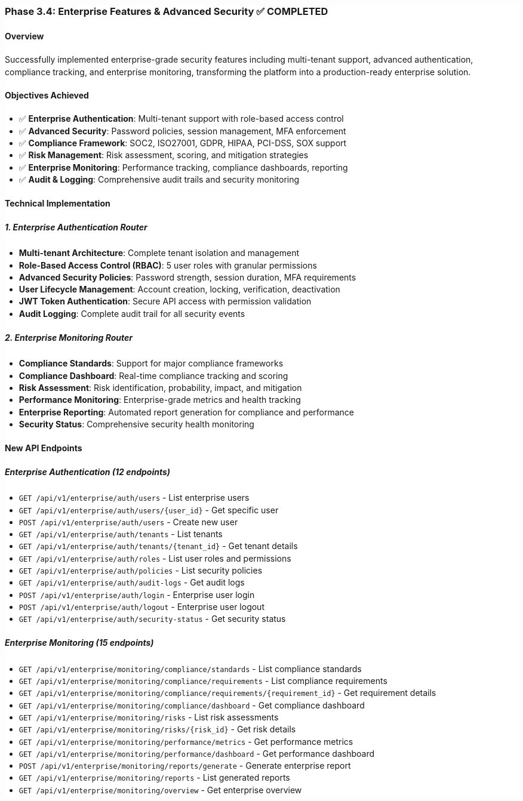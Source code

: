 ### Phase 3.4: Enterprise Features & Advanced Security ✅ COMPLETED

#### Overview
Successfully implemented enterprise-grade security features including multi-tenant support, advanced authentication, compliance tracking, and enterprise monitoring, transforming the platform into a production-ready enterprise solution.

#### Objectives Achieved
- ✅ **Enterprise Authentication**: Multi-tenant support with role-based access control
- ✅ **Advanced Security**: Password policies, session management, MFA enforcement
- ✅ **Compliance Framework**: SOC2, ISO27001, GDPR, HIPAA, PCI-DSS, SOX support
- ✅ **Risk Management**: Risk assessment, scoring, and mitigation strategies
- ✅ **Enterprise Monitoring**: Performance tracking, compliance dashboards, reporting
- ✅ **Audit & Logging**: Comprehensive audit trails and security monitoring

#### Technical Implementation

##### 1. Enterprise Authentication Router
- **Multi-tenant Architecture**: Complete tenant isolation and management
- **Role-Based Access Control (RBAC)**: 5 user roles with granular permissions
- **Advanced Security Policies**: Password strength, session duration, MFA requirements
- **User Lifecycle Management**: Account creation, locking, verification, deactivation
- **JWT Token Authentication**: Secure API access with permission validation
- **Audit Logging**: Complete audit trail for all security events

##### 2. Enterprise Monitoring Router
- **Compliance Standards**: Support for major compliance frameworks
- **Compliance Dashboard**: Real-time compliance tracking and scoring
- **Risk Assessment**: Risk identification, probability, impact, and mitigation
- **Performance Monitoring**: Enterprise-grade metrics and health tracking
- **Enterprise Reporting**: Automated report generation for compliance and performance
- **Security Status**: Comprehensive security health monitoring

#### New API Endpoints

##### Enterprise Authentication (12 endpoints)
- `GET /api/v1/enterprise/auth/users` - List enterprise users
- `GET /api/v1/enterprise/auth/users/{user_id}` - Get specific user
- `POST /api/v1/enterprise/auth/users` - Create new user
- `GET /api/v1/enterprise/auth/tenants` - List tenants
- `GET /api/v1/enterprise/auth/tenants/{tenant_id}` - Get tenant details
- `GET /api/v1/enterprise/auth/roles` - List user roles and permissions
- `GET /api/v1/enterprise/auth/policies` - List security policies
- `GET /api/v1/enterprise/auth/audit-logs` - Get audit logs
- `POST /api/v1/enterprise/auth/login` - Enterprise user login
- `POST /api/v1/enterprise/auth/logout` - Enterprise user logout
- `GET /api/v1/enterprise/auth/security-status` - Get security status

##### Enterprise Monitoring (15 endpoints)
- `GET /api/v1/enterprise/monitoring/compliance/standards` - List compliance standards
- `GET /api/v1/enterprise/monitoring/compliance/requirements` - List compliance requirements
- `GET /api/v1/enterprise/monitoring/compliance/requirements/{requirement_id}` - Get requirement details
- `GET /api/v1/enterprise/monitoring/compliance/dashboard` - Get compliance dashboard
- `GET /api/v1/enterprise/monitoring/risks` - List risk assessments
- `GET /api/v1/enterprise/monitoring/risks/{risk_id}` - Get risk details
- `GET /api/v1/enterprise/monitoring/performance/metrics` - Get performance metrics
- `GET /api/v1/enterprise/monitoring/performance/dashboard` - Get performance dashboard
- `POST /api/v1/enterprise/monitoring/reports/generate` - Generate enterprise report
- `GET /api/v1/enterprise/monitoring/reports` - List generated reports
- `GET /api/v1/enterprise/monitoring/overview` - Get enterprise overview
